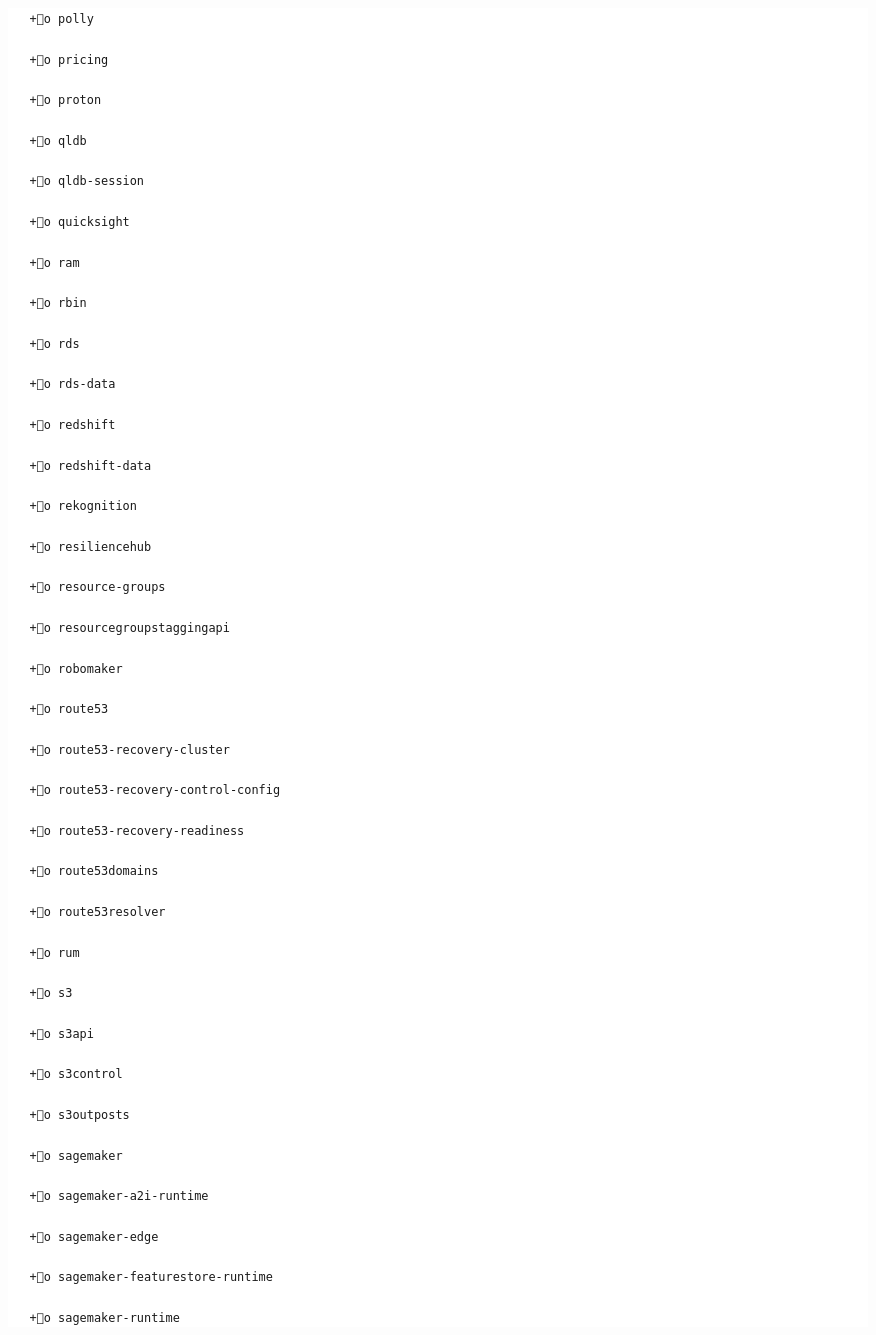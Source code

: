        +o polly

       +o pricing

       +o proton

       +o qldb

       +o qldb-session

       +o quicksight

       +o ram

       +o rbin

       +o rds

       +o rds-data

       +o redshift

       +o redshift-data

       +o rekognition

       +o resiliencehub

       +o resource-groups

       +o resourcegroupstaggingapi

       +o robomaker

       +o route53

       +o route53-recovery-cluster

       +o route53-recovery-control-config

       +o route53-recovery-readiness

       +o route53domains

       +o route53resolver

       +o rum

       +o s3

       +o s3api

       +o s3control

       +o s3outposts

       +o sagemaker

       +o sagemaker-a2i-runtime

       +o sagemaker-edge

       +o sagemaker-featurestore-runtime

       +o sagemaker-runtime
